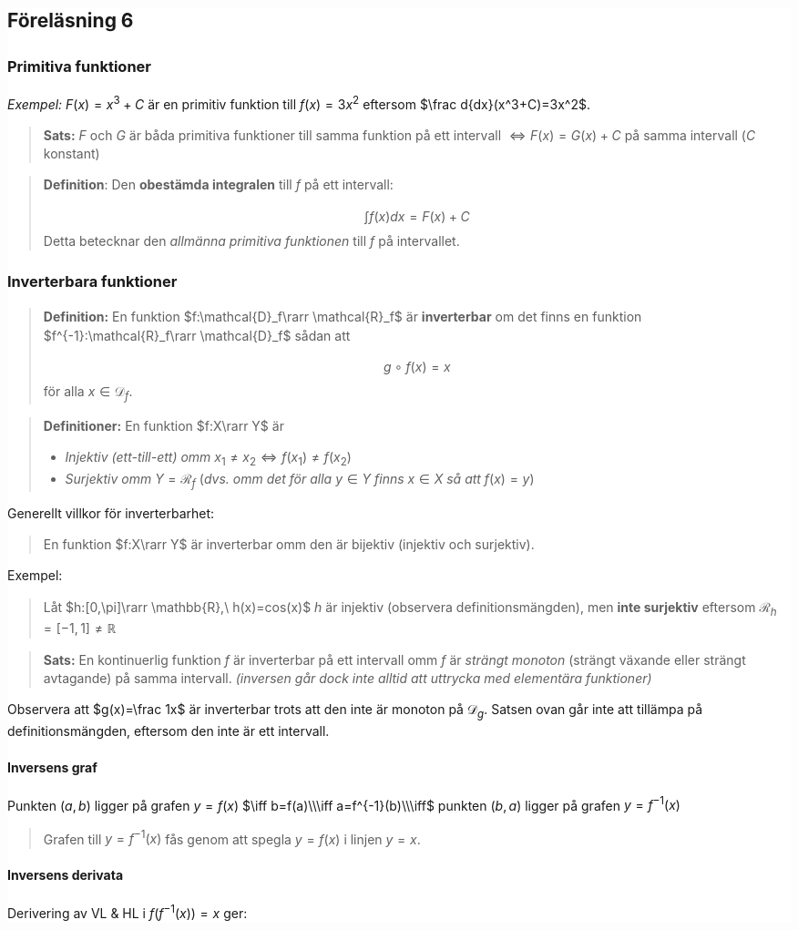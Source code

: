 
## Föreläsning 6
### Primitiva funktioner
*Exempel:*
$F(x)=x^3+C$ är en primitiv funktion till $f(x)=3x^2$ eftersom $\frac d{dx}(x^3+C)=3x^2$.

> **Sats:**
> $F$ och $G$ är båda primitiva funktioner till samma funktion på ett intervall $\iff F(x)=G(x)+C$ på samma intervall ($C$ konstant)

> **Definition**:
> Den **obestämda integralen** till $f$ på ett intervall:
> 
> $$\int{f(x)dx}=F(x)+C$$
> Detta betecknar den *allmänna primitiva funktionen* till $f$ på intervallet.

### Inverterbara funktioner
> **Definition:**
> En funktion $f:\mathcal{D}_f\rarr \mathcal{R}_f$ är **inverterbar** om det finns en funktion $f^{-1}:\mathcal{R}_f\rarr \mathcal{D}_f$ sådan att
> 
> $$g\circ f(x)=x$$
> för alla $x\in \mathcal{D}_f$.

> **Definitioner:**
> En funktion $f:X\rarr Y$ är
> - *Injektiv (ett-till-ett) omm* $x_1\neq x_2\iff f(x_1)\neq f(x_2)$
> - *Surjektiv omm* $Y=\mathcal{R}_f$ (*dvs. omm det för alla* $y\in Y$ *finns* $x\in X$ *så att* $f(x)=y$)

Generellt villkor för inverterbarhet:
> En funktion $f:X\rarr Y$ är inverterbar omm den är bijektiv (injektiv och surjektiv).

Exempel:
> Låt $h:[0,\pi]\rarr \mathbb{R},\ h(x)=cos(x)$
> $h$ är injektiv (observera definitionsmängden), men **inte surjektiv** eftersom $\mathcal{R}_h=[-1,1]\neq \mathbb{R}$

> **Sats:**
> En kontinuerlig funktion $f$ är inverterbar på ett intervall omm $f$ är *strängt monoton* (strängt växande eller strängt avtagande) på samma intervall.
> *(inversen går dock inte alltid att uttrycka med elementära funktioner)*

Observera att $g(x)=\frac 1x$ är inverterbar trots att den inte är monoton på $\mathcal{D}_g$. Satsen ovan går inte att tillämpa på definitionsmängden, eftersom den inte är ett intervall.

#### Inversens graf
Punkten $(a,b)$ ligger på grafen $y=f(x)$
$\iff b=f(a)\\\iff a=f^{-1}(b)\\\iff$ punkten $(b,a)$ ligger på grafen $y=f^{-1}(x)$

> Grafen till $y=f^{-1}(x)$ fås genom att spegla $y=f(x)$ i linjen $y=x$.

#### Inversens derivata
Derivering av VL & HL i $f(f^{-1}(x))=x$ ger:
